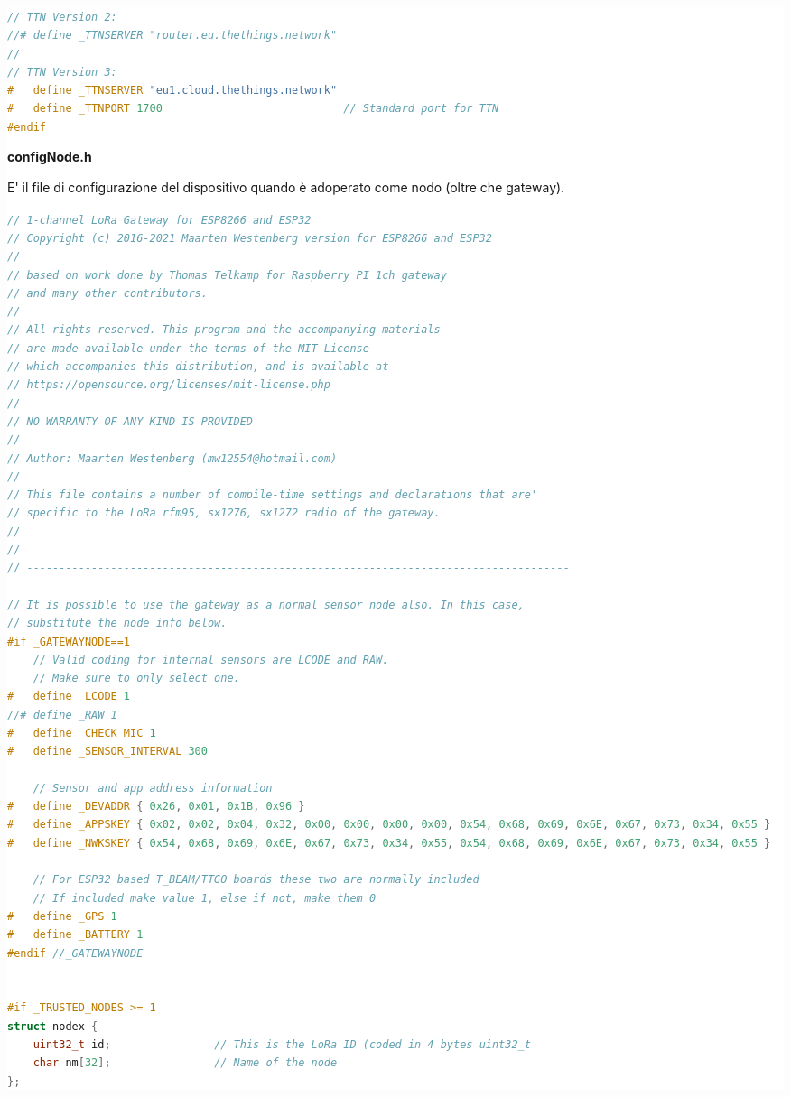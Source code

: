 ```C++
// TTN Version 2:
//#	define _TTNSERVER "router.eu.thethings.network"
//
// TTN Version 3:
#	define _TTNSERVER "eu1.cloud.thethings.network"	
#	define _TTNPORT 1700							// Standard port for TTN
#endif

```
**configNode.h**

E' il file di configurazione del dispositivo quando è adoperato come nodo (oltre che gateway).

```C++
// 1-channel LoRa Gateway for ESP8266 and ESP32
// Copyright (c) 2016-2021 Maarten Westenberg version for ESP8266 and ESP32
//
// based on work done by Thomas Telkamp for Raspberry PI 1ch gateway
// and many other contributors.
//
// All rights reserved. This program and the accompanying materials
// are made available under the terms of the MIT License
// which accompanies this distribution, and is available at
// https://opensource.org/licenses/mit-license.php
//
// NO WARRANTY OF ANY KIND IS PROVIDED
//
// Author: Maarten Westenberg (mw12554@hotmail.com)
//
// This file contains a number of compile-time settings and declarations that are'
// specific to the LoRa rfm95, sx1276, sx1272 radio of the gateway.
//
//
// ------------------------------------------------------------------------------------

// It is possible to use the gateway as a normal sensor node also. In this case,
// substitute the node info below.
#if _GATEWAYNODE==1
	// Valid coding for internal sensors are LCODE and RAW.
	// Make sure to only select one.
#	define _LCODE 1
//#	define _RAW 1
#	define _CHECK_MIC 1
#	define _SENSOR_INTERVAL 300

	// Sensor and app address information
#	define _DEVADDR { 0x26, 0x01, 0x1B, 0x96 }
#	define _APPSKEY { 0x02, 0x02, 0x04, 0x32, 0x00, 0x00, 0x00, 0x00, 0x54, 0x68, 0x69, 0x6E, 0x67, 0x73, 0x34, 0x55 }
#	define _NWKSKEY { 0x54, 0x68, 0x69, 0x6E, 0x67, 0x73, 0x34, 0x55, 0x54, 0x68, 0x69, 0x6E, 0x67, 0x73, 0x34, 0x55 }

	// For ESP32 based T_BEAM/TTGO boards these two are normally included
	// If included make value 1, else if not, make them 0
#	define _GPS 1
#	define _BATTERY 1
#endif //_GATEWAYNODE


#if _TRUSTED_NODES >= 1
struct nodex {
	uint32_t id;				// This is the LoRa ID (coded in 4 bytes uint32_t
	char nm[32];				// Name of the node
};
```
